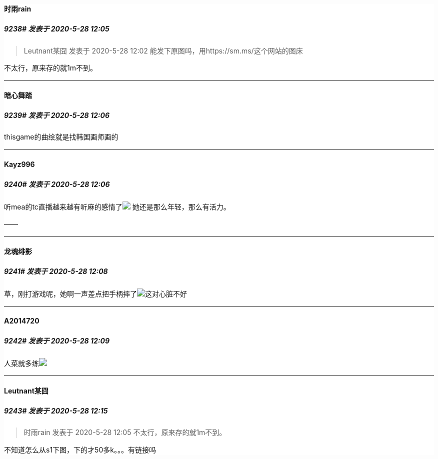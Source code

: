 ####  时雨rain  
##### 9238#       发表于 2020-5-28 12:05


<blockquote>Leutnant某囧 发表于 2020-5-28 12:02
能发下原图吗，用https://sm.ms/这个网站的图床</blockquote>
不太行，原来存的就1m不到。


*****

####  暗心舞踏  
##### 9239#       发表于 2020-5-28 12:06


thisgame的曲绘就是找韩国画师画的


*****

####  Kayz996  
##### 9240#       发表于 2020-5-28 12:06


听mea的tc直播越来越有听麻的感情了<img src="https://static.saraba1st.com/image/smiley/face2017/075.png" referrerpolicy="no-referrer">
她还是那么年轻，那么有活力。


——


*****

####  龙魂绯影  
##### 9241#       发表于 2020-5-28 12:08


草，刚打游戏呢，她啊一声差点把手柄摔了<img src="https://static.saraba1st.com/image/smiley/face2017/018.png" referrerpolicy="no-referrer">这对心脏不好


*****

####  A2014720  
##### 9242#       发表于 2020-5-28 12:09


人菜就多练<img src="https://static.saraba1st.com/image/smiley/face2017/067.png" referrerpolicy="no-referrer">


*****

####  Leutnant某囧  
##### 9243#       发表于 2020-5-28 12:15


<blockquote>时雨rain 发表于 2020-5-28 12:05
不太行，原来存的就1m不到。</blockquote>
不知道怎么从s1下图，下的才50多k。。。有链接吗
